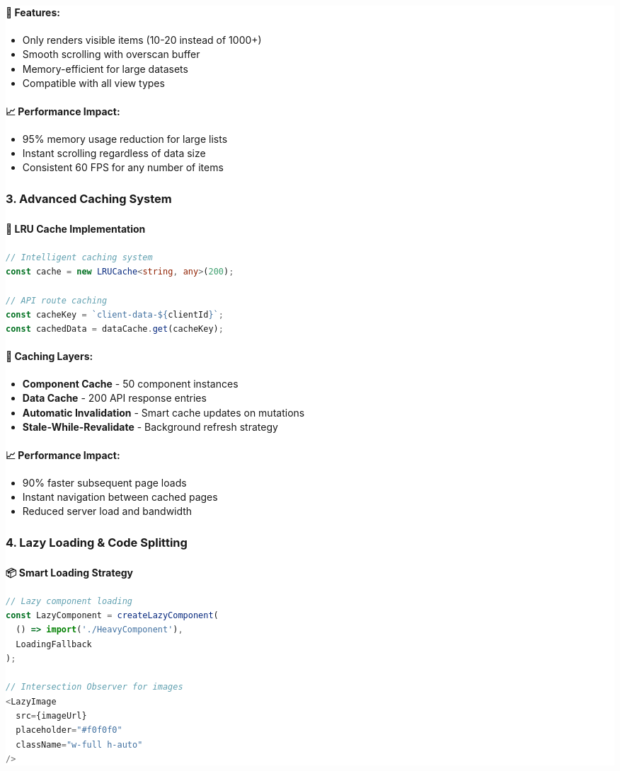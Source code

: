 #### 🎯 Features:
- Only renders visible items (10-20 instead of 1000+)
- Smooth scrolling with overscan buffer
- Memory-efficient for large datasets
- Compatible with all view types

#### 📈 Performance Impact:
- 95% memory usage reduction for large lists
- Instant scrolling regardless of data size
- Consistent 60 FPS for any number of items

### 3. Advanced Caching System

#### 💾 LRU Cache Implementation
```typescript
// Intelligent caching system
const cache = new LRUCache<string, any>(200);

// API route caching
const cacheKey = `client-data-${clientId}`;
const cachedData = dataCache.get(cacheKey);
```

#### 🎯 Caching Layers:
- **Component Cache** - 50 component instances
- **Data Cache** - 200 API response entries
- **Automatic Invalidation** - Smart cache updates on mutations
- **Stale-While-Revalidate** - Background refresh strategy

#### 📈 Performance Impact:
- 90% faster subsequent page loads
- Instant navigation between cached pages
- Reduced server load and bandwidth

### 4. Lazy Loading & Code Splitting

#### 📦 Smart Loading Strategy
```typescript
// Lazy component loading
const LazyComponent = createLazyComponent(
  () => import('./HeavyComponent'),
  LoadingFallback
);

// Intersection Observer for images
<LazyImage
  src={imageUrl}
  placeholder="#f0f0f0"
  className="w-full h-auto"
/>
```
